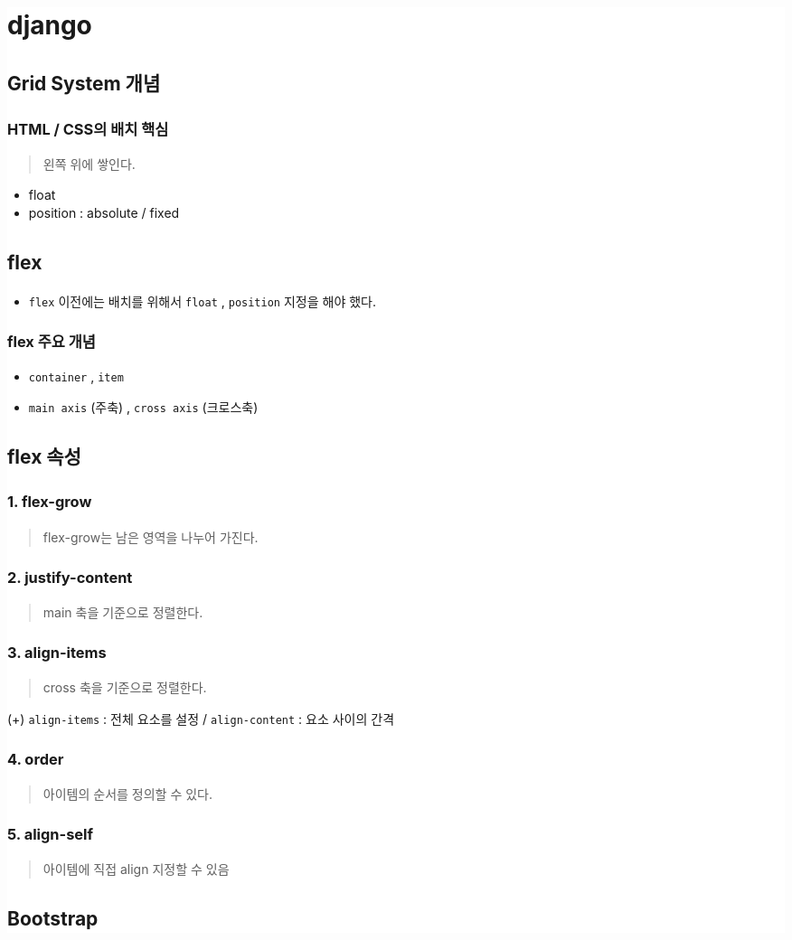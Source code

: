 # django

## Grid System 개념

### HTML / CSS의 배치 핵심

> 왼쪽 위에 쌓인다.
>

- float
- position : absolute / fixed



## flex

- `flex` 이전에는 배치를 위해서 `float` , `position` 지정을 해야 했다.

### flex 주요 개념

- `container` , `item`

- `main axis` (주축) , `cross axis` (크로스축)



## flex 속성

### 1. flex-grow

> flex-grow는 남은 영역을 나누어 가진다.
>

### 2. justify-content

> main 축을 기준으로 정렬한다.

### 3. align-items

> cross 축을 기준으로 정렬한다.

(+) `align-items` : 전체 요소를 설정 / `align-content` : 요소 사이의 간격

### 4. order

> 아이템의 순서를 정의할 수 있다.

### 5. align-self

> 아이템에 직접 align 지정할 수 있음



## Bootstrap
